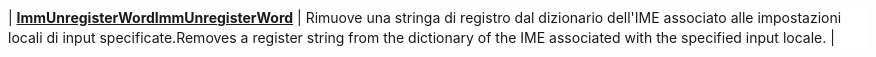 | [<span data-ttu-id="48845-208">**ImmUnregisterWord**</span><span class="sxs-lookup"><span data-stu-id="48845-208">**ImmUnregisterWord**</span></span>](/windows/desktop/api/Imm/nf-imm-immunregisterworda)                     | <span data-ttu-id="48845-209">Rimuove una stringa di registro dal dizionario dell'IME associato alle impostazioni locali di input specificate.</span><span class="sxs-lookup"><span data-stu-id="48845-209">Removes a register string from the dictionary of the IME associated with the specified input locale.</span></span>                       |



 

 

 




